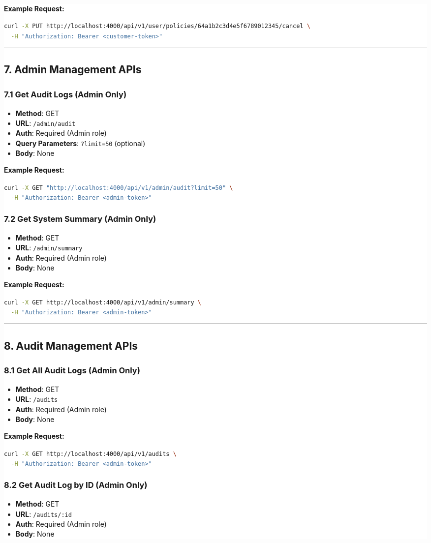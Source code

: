 **Example Request:**
```bash
curl -X PUT http://localhost:4000/api/v1/user/policies/64a1b2c3d4e5f6789012345/cancel \
  -H "Authorization: Bearer <customer-token>"
```

---

## 7. Admin Management APIs

### 7.1 Get Audit Logs (Admin Only)
- **Method**: GET
- **URL**: `/admin/audit`
- **Auth**: Required (Admin role)
- **Query Parameters**: `?limit=50` (optional)
- **Body**: None

**Example Request:**
```bash
curl -X GET "http://localhost:4000/api/v1/admin/audit?limit=50" \
  -H "Authorization: Bearer <admin-token>"
```

### 7.2 Get System Summary (Admin Only)
- **Method**: GET
- **URL**: `/admin/summary`
- **Auth**: Required (Admin role)
- **Body**: None

**Example Request:**
```bash
curl -X GET http://localhost:4000/api/v1/admin/summary \
  -H "Authorization: Bearer <admin-token>"
```

---

## 8. Audit Management APIs

### 8.1 Get All Audit Logs (Admin Only)
- **Method**: GET
- **URL**: `/audits`
- **Auth**: Required (Admin role)
- **Body**: None

**Example Request:**
```bash
curl -X GET http://localhost:4000/api/v1/audits \
  -H "Authorization: Bearer <admin-token>"
```

### 8.2 Get Audit Log by ID (Admin Only)
- **Method**: GET
- **URL**: `/audits/:id`
- **Auth**: Required (Admin role)
- **Body**: None

